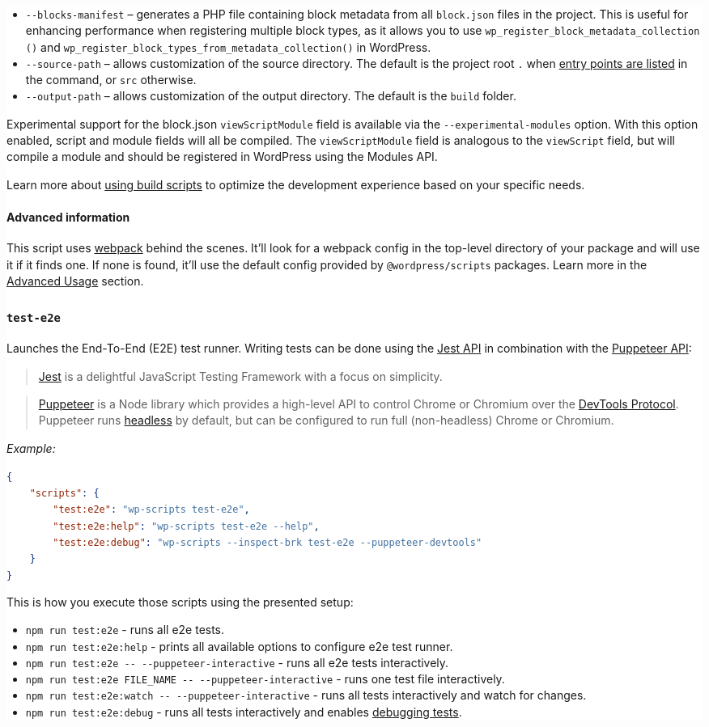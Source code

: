-   `--blocks-manifest` – generates a PHP file containing block metadata from all `block.json` files in the project. This is useful for enhancing performance when registering multiple block types, as it allows you to use `wp_register_block_metadata_collection()` and `wp_register_block_types_from_metadata_collection()` in WordPress.
-   `--source-path` – allows customization of the source directory. The default is the project root `.` when [entry points are listed](#listing-entry-points) in the command, or `src` otherwise.
-   `--output-path` – allows customization of the output directory. The default is the `build` folder.

Experimental support for the block.json `viewScriptModule` field is available via the
`--experimental-modules` option. With this option enabled, script and module fields will all be
compiled. The `viewScriptModule` field is analogous to the `viewScript` field, but will compile a module
and should be registered in WordPress using the Modules API.

Learn more about [using build scripts](#using-build-scripts) to optimize the development experience based on your specific needs.

#### Advanced information

This script uses [webpack](https://webpack.js.org/) behind the scenes. It’ll look for a webpack config in the top-level directory of your package and will use it if it finds one. If none is found, it’ll use the default config provided by `@wordpress/scripts` packages. Learn more in the [Advanced Usage](#advanced-usage) section.

### `test-e2e`

Launches the End-To-End (E2E) test runner. Writing tests can be done using the [Jest API](https://jestjs.io/docs/en/api) in combination with the [Puppeteer API](https://github.com/GoogleChrome/puppeteer/blob/HEAD/docs/api.md):

> [Jest](https://jestjs.io/) is a delightful JavaScript Testing Framework with a focus on simplicity.

> [Puppeteer](https://pptr.dev/) is a Node library which provides a high-level API to control Chrome or Chromium over the [DevTools Protocol](https://chromedevtools.github.io/devtools-protocol/). Puppeteer runs [headless](https://developers.google.com/web/updates/2017/04/headless-chrome) by default, but can be configured to run full (non-headless) Chrome or Chromium.

_Example:_

```json
{
	"scripts": {
		"test:e2e": "wp-scripts test-e2e",
		"test:e2e:help": "wp-scripts test-e2e --help",
		"test:e2e:debug": "wp-scripts --inspect-brk test-e2e --puppeteer-devtools"
	}
}
```

This is how you execute those scripts using the presented setup:

-   `npm run test:e2e` - runs all e2e tests.
-   `npm run test:e2e:help` - prints all available options to configure e2e test runner.
-   `npm run test:e2e -- --puppeteer-interactive` - runs all e2e tests interactively.
-   `npm run test:e2e FILE_NAME -- --puppeteer-interactive` - runs one test file interactively.
-   `npm run test:e2e:watch -- --puppeteer-interactive` - runs all tests interactively and watch for changes.
-   `npm run test:e2e:debug` - runs all tests interactively and enables [debugging tests](#debugging-e2e-tests).
